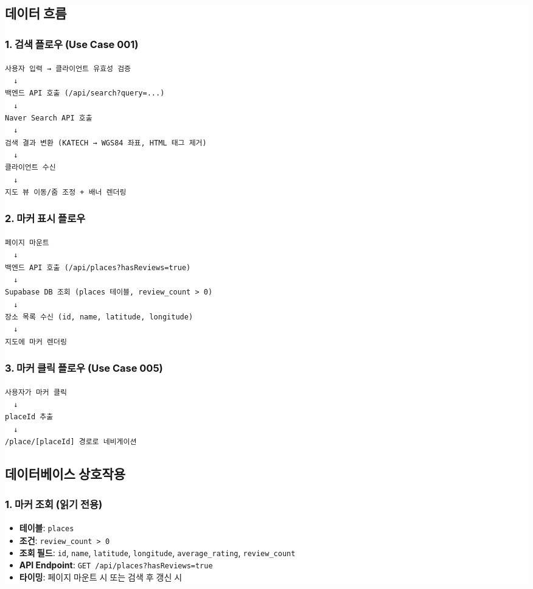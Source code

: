 ## 데이터 흐름

### 1. 검색 플로우 (Use Case 001)

```
사용자 입력 → 클라이언트 유효성 검증
  ↓
백엔드 API 호출 (/api/search?query=...)
  ↓
Naver Search API 호출
  ↓
검색 결과 변환 (KATECH → WGS84 좌표, HTML 태그 제거)
  ↓
클라이언트 수신
  ↓
지도 뷰 이동/줌 조정 + 배너 렌더링
```

### 2. 마커 표시 플로우

```
페이지 마운트
  ↓
백엔드 API 호출 (/api/places?hasReviews=true)
  ↓
Supabase DB 조회 (places 테이블, review_count > 0)
  ↓
장소 목록 수신 (id, name, latitude, longitude)
  ↓
지도에 마커 렌더링
```

### 3. 마커 클릭 플로우 (Use Case 005)

```
사용자가 마커 클릭
  ↓
placeId 추출
  ↓
/place/[placeId] 경로로 네비게이션
```

## 데이터베이스 상호작용

### 1. 마커 조회 (읽기 전용)
- **테이블**: `places`
- **조건**: `review_count > 0`
- **조회 필드**: `id`, `name`, `latitude`, `longitude`, `average_rating`, `review_count`
- **API Endpoint**: `GET /api/places?hasReviews=true`
- **타이밍**: 페이지 마운트 시 또는 검색 후 갱신 시
